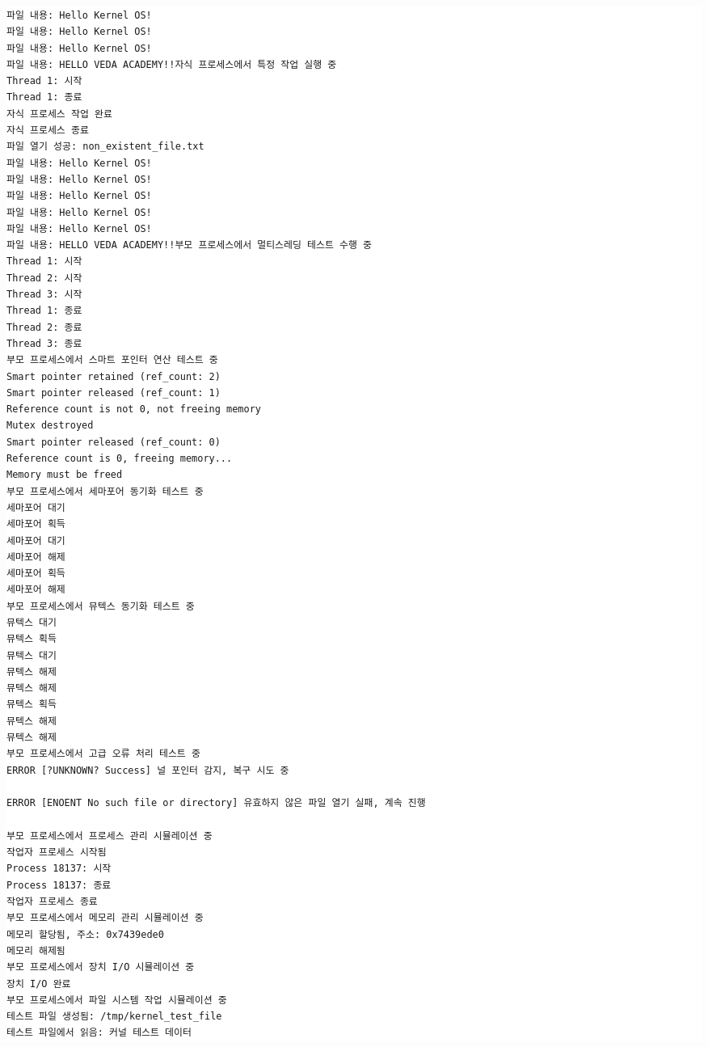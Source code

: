 ```
파일 내용: Hello Kernel OS!
파일 내용: Hello Kernel OS!
파일 내용: Hello Kernel OS!
파일 내용: HELLO VEDA ACADEMY!!자식 프로세스에서 특정 작업 실행 중
Thread 1: 시작
Thread 1: 종료
자식 프로세스 작업 완료
자식 프로세스 종료
파일 열기 성공: non_existent_file.txt
파일 내용: Hello Kernel OS!
파일 내용: Hello Kernel OS!
파일 내용: Hello Kernel OS!
파일 내용: Hello Kernel OS!
파일 내용: Hello Kernel OS!
파일 내용: HELLO VEDA ACADEMY!!부모 프로세스에서 멀티스레딩 테스트 수행 중
Thread 1: 시작
Thread 2: 시작
Thread 3: 시작
Thread 1: 종료
Thread 2: 종료
Thread 3: 종료
부모 프로세스에서 스마트 포인터 연산 테스트 중
Smart pointer retained (ref_count: 2)
Smart pointer released (ref_count: 1)
Reference count is not 0, not freeing memory
Mutex destroyed
Smart pointer released (ref_count: 0)
Reference count is 0, freeing memory...
Memory must be freed
부모 프로세스에서 세마포어 동기화 테스트 중
세마포어 대기
세마포어 획득
세마포어 대기
세마포어 해제
세마포어 획득
세마포어 해제
부모 프로세스에서 뮤텍스 동기화 테스트 중
뮤텍스 대기
뮤텍스 획득
뮤텍스 대기
뮤텍스 해제
뮤텍스 해제
뮤텍스 획득
뮤텍스 해제
뮤텍스 해제
부모 프로세스에서 고급 오류 처리 테스트 중
ERROR [?UNKNOWN? Success] 널 포인터 감지, 복구 시도 중

ERROR [ENOENT No such file or directory] 유효하지 않은 파일 열기 실패, 계속 진행

부모 프로세스에서 프로세스 관리 시뮬레이션 중
작업자 프로세스 시작됨
Process 18137: 시작
Process 18137: 종료
작업자 프로세스 종료
부모 프로세스에서 메모리 관리 시뮬레이션 중
메모리 할당됨, 주소: 0x7439ede0
메모리 해제됨
부모 프로세스에서 장치 I/O 시뮬레이션 중
장치 I/O 완료
부모 프로세스에서 파일 시스템 작업 시뮬레이션 중
테스트 파일 생성됨: /tmp/kernel_test_file
테스트 파일에서 읽음: 커널 테스트 데이터
```